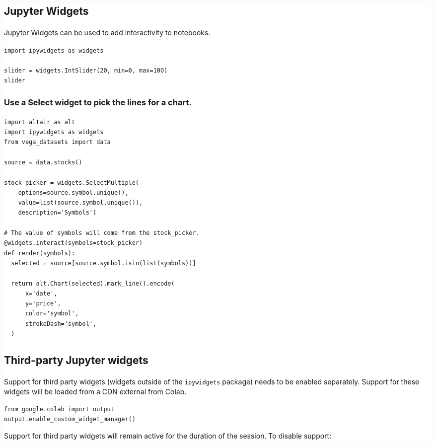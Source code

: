 ## Jupyter Widgets

[Jupyter Widgets](https://ipywidgets.readthedocs.io/en/latest/examples/Widget%20Basics.html) can be used to add interactivity to notebooks.


```
import ipywidgets as widgets

slider = widgets.IntSlider(20, min=0, max=100)
slider
```

### Use a Select widget to pick the lines for a chart.


```
import altair as alt
import ipywidgets as widgets
from vega_datasets import data

source = data.stocks()

stock_picker = widgets.SelectMultiple(
    options=source.symbol.unique(),
    value=list(source.symbol.unique()),
    description='Symbols')

# The value of symbols will come from the stock_picker.
@widgets.interact(symbols=stock_picker)
def render(symbols):
  selected = source[source.symbol.isin(list(symbols))]

  return alt.Chart(selected).mark_line().encode(
      x='date',
      y='price',
      color='symbol',
      strokeDash='symbol',
  )
```

## Third-party Jupyter widgets

Support for third party widgets (widgets outside of the `ipywidgets` package) needs to be enabled separately. Support for these widgets will be loaded from a CDN external from Colab.



```
from google.colab import output
output.enable_custom_widget_manager()
```

Support for third party widgets will remain active for the duration of the session. To disable support:
